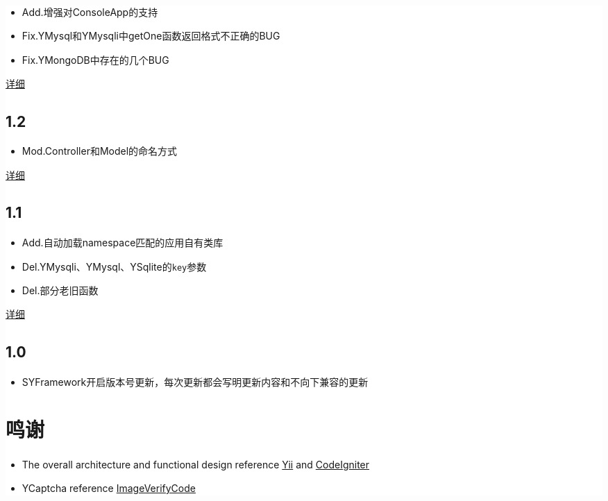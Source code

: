 * Add.增强对ConsoleApp的支持

* Fix.YMysql和YMysqli中getOne函数返回格式不正确的BUG

* Fix.YMongoDB中存在的几个BUG

[详细](update1.md#1-3)

## 1.2

* Mod.Controller和Model的命名方式

[详细](update1.md#1-2)

## 1.1

* Add.自动加载namespace匹配的应用自有类库

* Del.YMysqli、YMysql、YSqlite的`key`参数

* Del.部分老旧函数

[详细](update1.md#1-1)

## 1.0

* SYFramework开启版本号更新，每次更新都会写明更新内容和不向下兼容的更新

# 鸣谢

* The overall architecture and functional design reference [Yii](http://www.yiiframework.com/) and [CodeIgniter](http://codeigniter.com)

* YCaptcha reference [ImageVerifyCode](https://git.oschina.net/reevy/ImageVerifyCode)